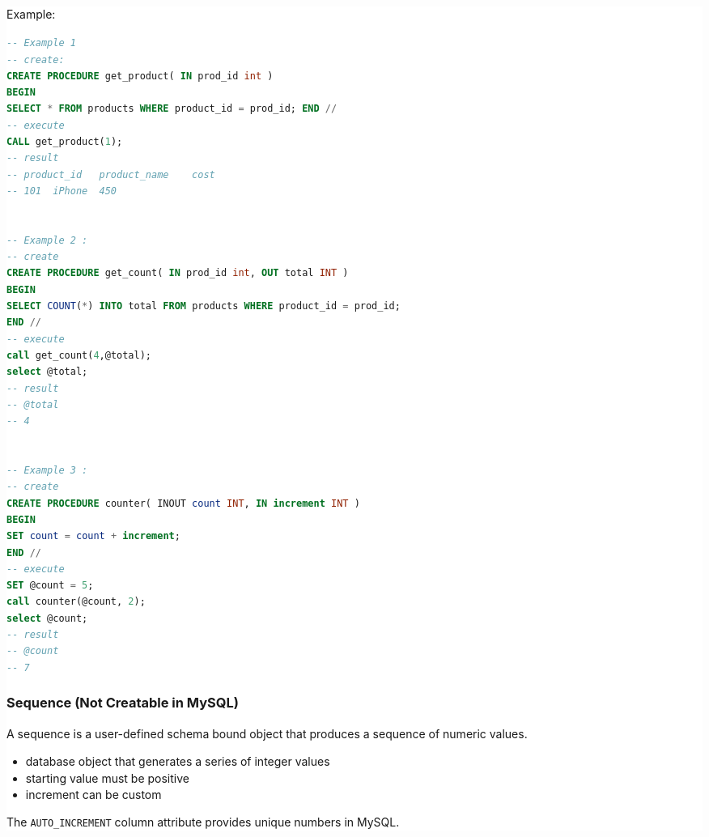 Example:

```sql
-- Example 1
-- create:
CREATE PROCEDURE get_product( IN prod_id int )
BEGIN
SELECT * FROM products WHERE product_id = prod_id; END //
-- execute
CALL get_product(1);
-- result
-- product_id	product_name	cost
-- 101	iPhone	450


-- Example 2 :
-- create
CREATE PROCEDURE get_count( IN prod_id int, OUT total INT )
BEGIN
SELECT COUNT(*) INTO total FROM products WHERE product_id = prod_id;
END //
-- execute
call get_count(4,@total);
select @total;
-- result
-- @total
-- 4


-- Example 3 :
-- create
CREATE PROCEDURE counter( INOUT count INT, IN increment INT )
BEGIN
SET count = count + increment;
END //
-- execute
SET @count = 5;
call counter(@count, 2);
select @count;
-- result
-- @count
-- 7
```

### Sequence (Not Creatable in MySQL)

A sequence is a user-defined schema bound object that produces a sequence of numeric values.

- database object that generates a series of integer values
- starting value must be positive
- increment can be custom

The `AUTO_INCREMENT` column attribute provides unique numbers in MySQL.
